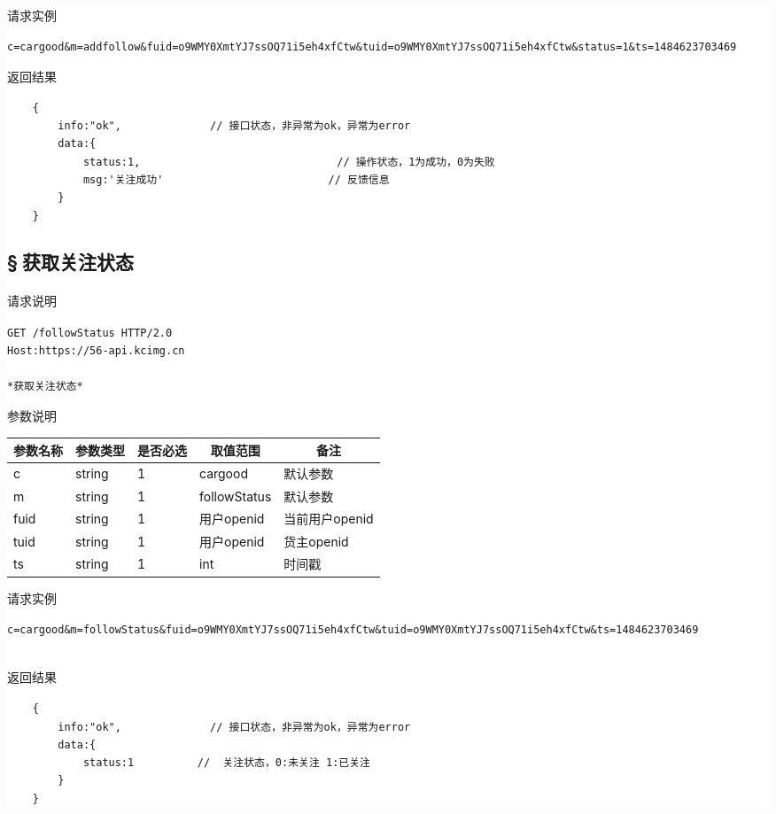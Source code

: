 
请求实例

```
c=cargood&m=addfollow&fuid=o9WMY0XmtYJ7ssOQ71i5eh4xfCtw&tuid=o9WMY0XmtYJ7ssOQ71i5eh4xfCtw&status=1&ts=1484623703469

```

返回结果

```
    {
        info:"ok",              // 接口状态，非异常为ok，异常为error
        data:{
            status:1,                               // 操作状态，1为成功，0为失败
            msg:'关注成功'                          // 反馈信息
        }
    }
```

## <a name="followStatus"> &sect; 获取关注状态</a>

请求说明

```
GET /followStatus HTTP/2.0
Host:https://56-api.kcimg.cn

*获取关注状态*

```

参数说明

参数名称 | 参数类型 | 是否必选 | 取值范围 | 备注
---|---|---|---|---
c | string | 1 | cargood | 默认参数
m | string | 1 | followStatus | 默认参数
fuid | string | 1 | 用户openid | 当前用户openid
tuid | string | 1 | 用户openid | 货主openid
ts | string | 1 | int | 时间戳


请求实例

```
c=cargood&m=followStatus&fuid=o9WMY0XmtYJ7ssOQ71i5eh4xfCtw&tuid=o9WMY0XmtYJ7ssOQ71i5eh4xfCtw&ts=1484623703469


```

返回结果

```
    {
        info:"ok",              // 接口状态，非异常为ok，异常为error
        data:{
            status:1          //  关注状态，0:未关注 1:已关注
        }
    }
```

